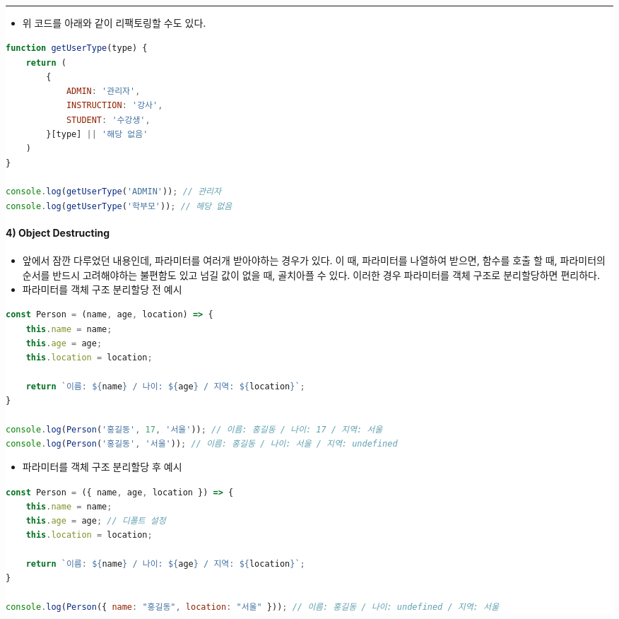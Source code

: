 ------

- 위 코드를 아래와 같이 리팩토링할 수도 있다.

```javascript
function getUserType(type) {
    return (
        {
            ADMIN: '관리자',
            INSTRUCTION: '강사',
            STUDENT: '수강생',
        }[type] || '해당 없음'
    )
}

console.log(getUserType('ADMIN')); // 관리자
console.log(getUserType('학부모')); // 해당 없음
```









#### 4) Object Destructing

- 앞에서 잠깐 다루었던 내용인데, 파라미터를 여러개 받아야하는 경우가 있다. 이 때, 파라미터를 나열하여 받으면, 함수를 호출 할 때, 파라미터의 순서를 반드시 고려해야하는 불편함도 있고 넘길 값이 없을 때, 골치아플 수 있다. 이러한 경우 파라미터를 객체 구조로 분리할당하면 편리하다.
- 파라미터를 객체 구조 분리할당 전 예시

```javascript
const Person = (name, age, location) => {
    this.name = name;
    this.age = age;
    this.location = location;

    return `이름: ${name} / 나이: ${age} / 지역: ${location}`;
}

console.log(Person('홍길동', 17, '서울')); // 이름: 홍길동 / 나이: 17 / 지역: 서울
console.log(Person('홍길동', '서울')); // 이름: 홍길동 / 나이: 서울 / 지역: undefined
```

- 파라미터를 객체 구조 분리할당 후 예시

```javascript
const Person = ({ name, age, location }) => {
    this.name = name;
    this.age = age; // 디폴트 설정
    this.location = location;

    return `이름: ${name} / 나이: ${age} / 지역: ${location}`;
}

console.log(Person({ name: "홍길동", location: "서울" })); // 이름: 홍길동 / 나이: undefined / 지역: 서울
```
